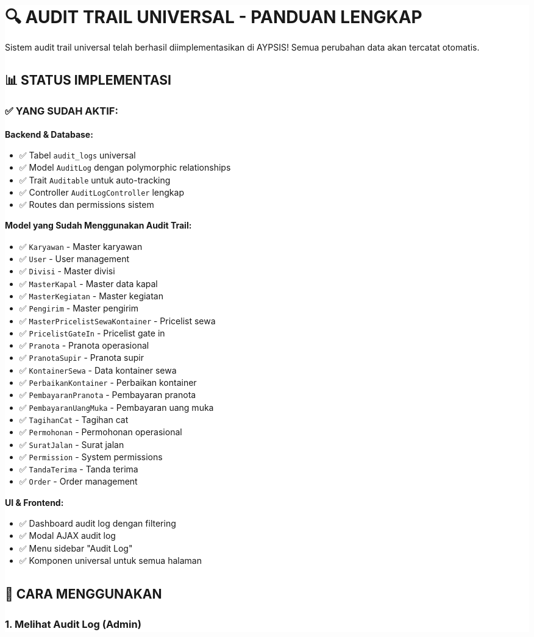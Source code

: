 # 🔍 AUDIT TRAIL UNIVERSAL - PANDUAN LENGKAP

Sistem audit trail universal telah berhasil diimplementasikan di AYPSIS! Semua perubahan data akan tercatat otomatis.

## 📊 STATUS IMPLEMENTASI

### ✅ **YANG SUDAH AKTIF:**

**Backend & Database:**

-   ✅ Tabel `audit_logs` universal
-   ✅ Model `AuditLog` dengan polymorphic relationships
-   ✅ Trait `Auditable` untuk auto-tracking
-   ✅ Controller `AuditLogController` lengkap
-   ✅ Routes dan permissions sistem

**Model yang Sudah Menggunakan Audit Trail:**

-   ✅ `Karyawan` - Master karyawan
-   ✅ `User` - User management
-   ✅ `Divisi` - Master divisi
-   ✅ `MasterKapal` - Master data kapal
-   ✅ `MasterKegiatan` - Master kegiatan
-   ✅ `Pengirim` - Master pengirim
-   ✅ `MasterPricelistSewaKontainer` - Pricelist sewa
-   ✅ `PricelistGateIn` - Pricelist gate in
-   ✅ `Pranota` - Pranota operasional
-   ✅ `PranotaSupir` - Pranota supir
-   ✅ `KontainerSewa` - Data kontainer sewa
-   ✅ `PerbaikanKontainer` - Perbaikan kontainer
-   ✅ `PembayaranPranota` - Pembayaran pranota
-   ✅ `PembayaranUangMuka` - Pembayaran uang muka
-   ✅ `TagihanCat` - Tagihan cat
-   ✅ `Permohonan` - Permohonan operasional
-   ✅ `SuratJalan` - Surat jalan
-   ✅ `Permission` - System permissions
-   ✅ `TandaTerima` - Tanda terima
-   ✅ `Order` - Order management

**UI & Frontend:**

-   ✅ Dashboard audit log dengan filtering
-   ✅ Modal AJAX audit log
-   ✅ Menu sidebar "Audit Log"
-   ✅ Komponen universal untuk semua halaman

## 🚀 CARA MENGGUNAKAN

### 1. **Melihat Audit Log (Admin)**
